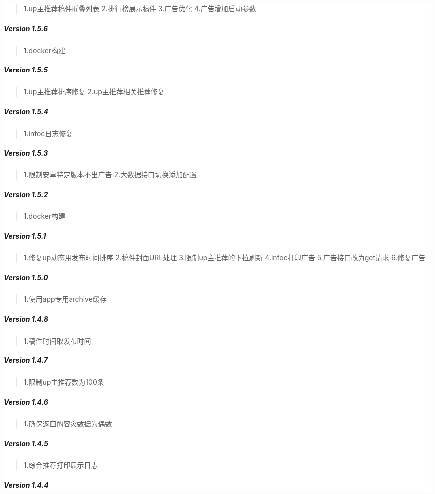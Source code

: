 >1.up主推荐稿件折叠列表
>2.排行榜展示稿件
>3.广告优化
>4.广告增加启动参数

##### Version 1.5.6

>1.docker构建

##### Version 1.5.5

>1.up主推荐排序修复
>2.up主推荐相关推荐修复

##### Version 1.5.4

>1.infoc日志修复

##### Version 1.5.3

>1.限制安卓特定版本不出广告
>2.大数据接口切换添加配置

##### Version 1.5.2

>1.docker构建

##### Version 1.5.1

>1.修复up动态用发布时间排序
>2.稿件封面URL处理
>3.限制up主推荐的下拉刷新
>4.infoc打印广告
>5.广告接口改为get请求
>6.修复广告

##### Version 1.5.0

>1.使用app专用archive缓存

##### Version 1.4.8

>1.稿件时间取发布时间

##### Version 1.4.7

>1.限制up主推荐数为100条

##### Version 1.4.6

>1.确保返回的容灾数据为偶数

##### Version 1.4.5

>1.综合推荐打印展示日志

##### Version 1.4.4
